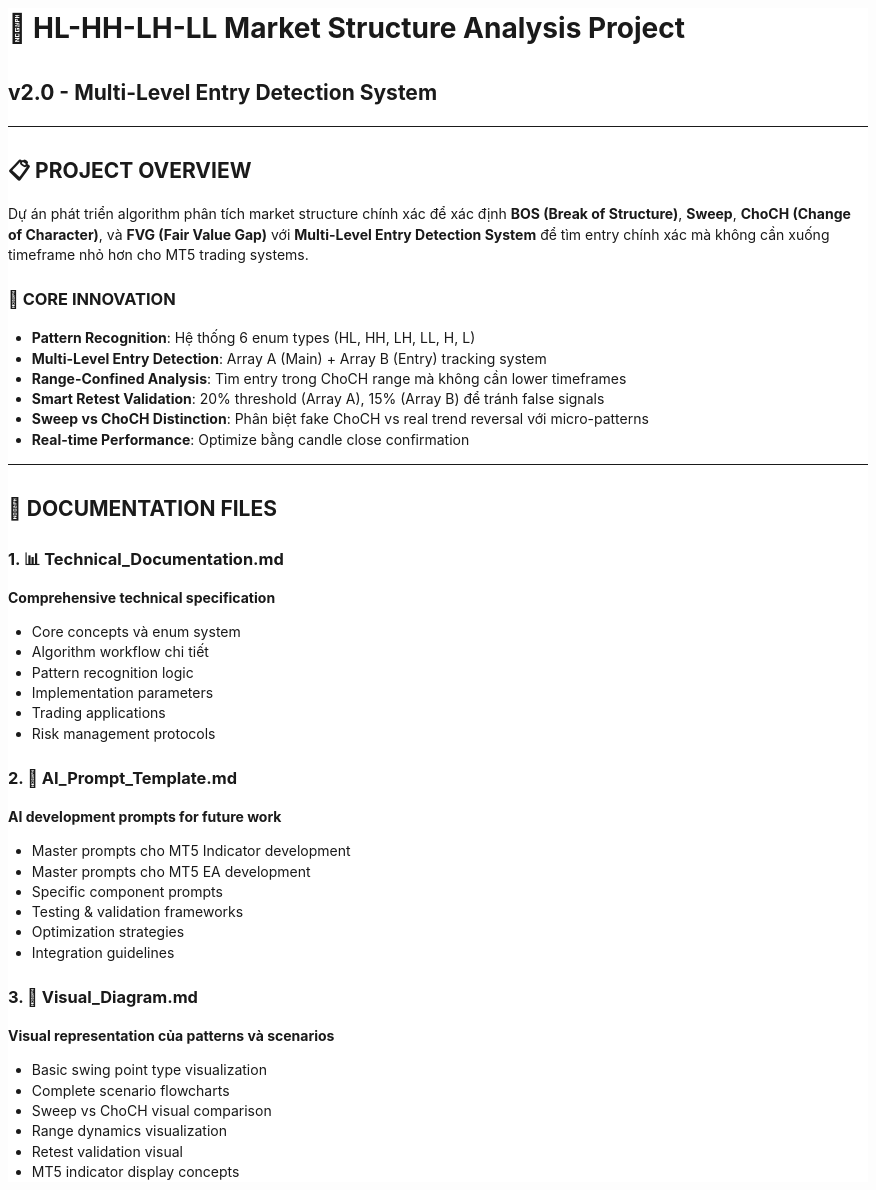 # 🎯 HL-HH-LH-LL Market Structure Analysis Project
## v2.0 - Multi-Level Entry Detection System

---

## 📋 **PROJECT OVERVIEW**

Dự án phát triển algorithm phân tích market structure chính xác để xác định **BOS (Break of Structure)**, **Sweep**, **ChoCH (Change of Character)**, và **FVG (Fair Value Gap)** với **Multi-Level Entry Detection System** để tìm entry chính xác mà không cần xuống timeframe nhỏ hơn cho MT5 trading systems.

### 🎯 **CORE INNOVATION**
- **Pattern Recognition**: Hệ thống 6 enum types (HL, HH, LH, LL, H, L)
- **Multi-Level Entry Detection**: Array A (Main) + Array B (Entry) tracking system
- **Range-Confined Analysis**: Tìm entry trong ChoCH range mà không cần lower timeframes
- **Smart Retest Validation**: 20% threshold (Array A), 15% (Array B) để tránh false signals
- **Sweep vs ChoCH Distinction**: Phân biệt fake ChoCH vs real trend reversal với micro-patterns
- **Real-time Performance**: Optimize bằng candle close confirmation

---

## 📁 **DOCUMENTATION FILES**

### 1. 📊 **Technical_Documentation.md**
**Comprehensive technical specification**
- Core concepts và enum system
- Algorithm workflow chi tiết
- Pattern recognition logic
- Implementation parameters
- Trading applications
- Risk management protocols

### 2. 🤖 **AI_Prompt_Template.md** 
**AI development prompts for future work**
- Master prompts cho MT5 Indicator development
- Master prompts cho MT5 EA development  
- Specific component prompts
- Testing & validation frameworks
- Optimization strategies
- Integration guidelines

### 3. 🎨 **Visual_Diagram.md**
**Visual representation của patterns và scenarios**
- Basic swing point type visualization
- Complete scenario flowcharts
- Sweep vs ChoCH visual comparison
- Range dynamics visualization
- Retest validation visual
- MT5 indicator display concepts
